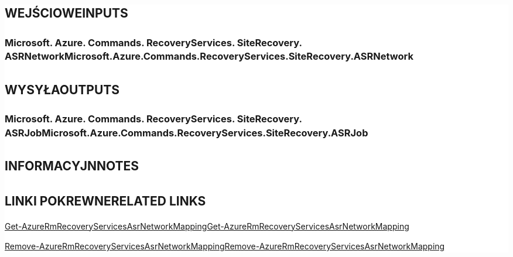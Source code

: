 ## <span data-ttu-id="c4a26-142">WEJŚCIOWE</span><span class="sxs-lookup"><span data-stu-id="c4a26-142">INPUTS</span></span>

### <span data-ttu-id="c4a26-143">Microsoft. Azure. Commands. RecoveryServices. SiteRecovery. ASRNetwork</span><span class="sxs-lookup"><span data-stu-id="c4a26-143">Microsoft.Azure.Commands.RecoveryServices.SiteRecovery.ASRNetwork</span></span>

## <span data-ttu-id="c4a26-144">WYSYŁA</span><span class="sxs-lookup"><span data-stu-id="c4a26-144">OUTPUTS</span></span>

### <span data-ttu-id="c4a26-145">Microsoft. Azure. Commands. RecoveryServices. SiteRecovery. ASRJob</span><span class="sxs-lookup"><span data-stu-id="c4a26-145">Microsoft.Azure.Commands.RecoveryServices.SiteRecovery.ASRJob</span></span>

## <span data-ttu-id="c4a26-146">INFORMACYJN</span><span class="sxs-lookup"><span data-stu-id="c4a26-146">NOTES</span></span>

## <span data-ttu-id="c4a26-147">LINKI POKREWNE</span><span class="sxs-lookup"><span data-stu-id="c4a26-147">RELATED LINKS</span></span>

[<span data-ttu-id="c4a26-148">Get-AzureRmRecoveryServicesAsrNetworkMapping</span><span class="sxs-lookup"><span data-stu-id="c4a26-148">Get-AzureRmRecoveryServicesAsrNetworkMapping</span></span>](./Get-AzureRmRecoveryServicesAsrNetworkMapping.md)

[<span data-ttu-id="c4a26-149">Remove-AzureRmRecoveryServicesAsrNetworkMapping</span><span class="sxs-lookup"><span data-stu-id="c4a26-149">Remove-AzureRmRecoveryServicesAsrNetworkMapping</span></span>](./Remove-AzureRmRecoveryServicesAsrNetworkMapping.md)
